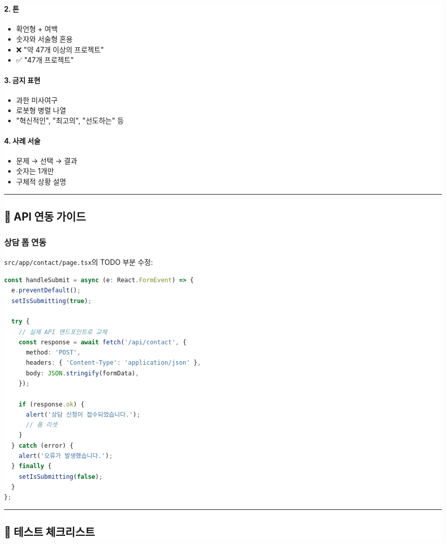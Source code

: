 #### 2. 톤
- 확언형 + 여백
- 숫자와 서술형 혼용
- ❌ "약 47개 이상의 프로젝트"
- ✅ "47개 프로젝트"

#### 3. 금지 표현
- 과한 미사여구
- 로봇형 병렬 나열
- "혁신적인", "최고의", "선도하는" 등

#### 4. 사례 서술
- 문제 → 선택 → 결과
- 숫자는 1개만
- 구체적 상황 설명

---

## 🔗 API 연동 가이드

### 상담 폼 연동

`src/app/contact/page.tsx`의 TODO 부분 수정:

```typescript
const handleSubmit = async (e: React.FormEvent) => {
  e.preventDefault();
  setIsSubmitting(true);
  
  try {
    // 실제 API 엔드포인트로 교체
    const response = await fetch('/api/contact', {
      method: 'POST',
      headers: { 'Content-Type': 'application/json' },
      body: JSON.stringify(formData),
    });
    
    if (response.ok) {
      alert('상담 신청이 접수되었습니다.');
      // 폼 리셋
    }
  } catch (error) {
    alert('오류가 발생했습니다.');
  } finally {
    setIsSubmitting(false);
  }
};
```

---

## 🧪 테스트 체크리스트
